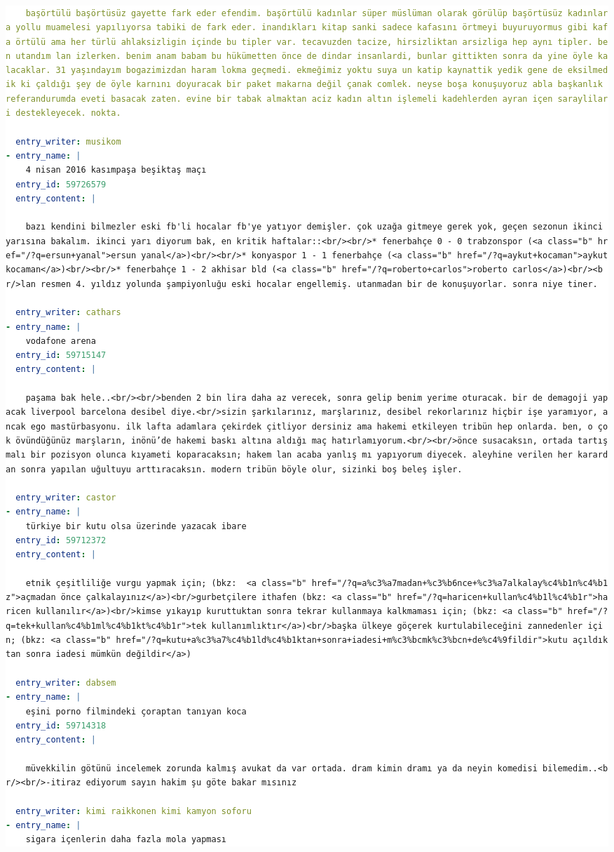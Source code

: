 ```yaml
    başörtülü başörtüsüz gayette fark eder efendim. başörtülü kadınlar süper müslüman olarak görülüp başörtüsüz kadınlara yollu muamelesi yapılıyorsa tabiki de fark eder. inandıkları kitap sanki sadece kafasını örtmeyi buyuruyormus gibi kafa örtülü ama her türlü ahlaksizligin içinde bu tipler var. tecavuzden tacize, hirsizliktan arsizliga hep aynı tipler. ben utandım lan izlerken. benim anam babam bu hükümetten önce de dindar insanlardi, bunlar gittikten sonra da yine öyle kalacaklar. 31 yaşındayım bogazimizdan haram lokma geçmedi. ekmeğimiz yoktu suya un katip kaynattik yedik gene de eksilmedik ki çaldığı şey de öyle karnını doyuracak bir paket makarna değil çanak comlek. neyse boşa konuşuyoruz abla başkanlık referandurumda eveti basacak zaten. evine bir tabak almaktan aciz kadın altın işlemeli kadehlerden ayran içen saraylilari destekleyecek. nokta.
    
  entry_writer: musikom
- entry_name: |
    4 nisan 2016 kasımpaşa beşiktaş maçı
  entry_id: 59726579
  entry_content: |
    
    bazı kendini bilmezler eski fb'li hocalar fb'ye yatıyor demişler. çok uzağa gitmeye gerek yok, geçen sezonun ikinci yarısına bakalım. ikinci yarı diyorum bak, en kritik haftalar::<br/><br/>* fenerbahçe 0 - 0 trabzonspor (<a class="b" href="/?q=ersun+yanal">ersun yanal</a>)<br/><br/>* konyaspor 1 - 1 fenerbahçe (<a class="b" href="/?q=aykut+kocaman">aykut kocaman</a>)<br/><br/>* fenerbahçe 1 - 2 akhisar bld (<a class="b" href="/?q=roberto+carlos">roberto carlos</a>)<br/><br/>lan resmen 4. yıldız yolunda şampiyonluğu eski hocalar engellemiş. utanmadan bir de konuşuyorlar. sonra niye tiner.
   
  entry_writer: cathars
- entry_name: |
    vodafone arena
  entry_id: 59715147
  entry_content: |
    
    paşama bak hele..<br/><br/>benden 2 bin lira daha az verecek, sonra gelip benim yerime oturacak. bir de demagoji yapacak liverpool barcelona desibel diye.<br/>sizin şarkılarınız, marşlarınız, desibel rekorlarınız hiçbir işe yaramıyor, ancak ego mastürbasyonu. ilk lafta adamlara çekirdek çitliyor dersiniz ama hakemi etkileyen tribün hep onlarda. ben, o çok övündüğünüz marşların, inönü’de hakemi baskı altına aldığı maç hatırlamıyorum.<br/><br/>önce susacaksın, ortada tartışmalı bir pozisyon olunca kıyameti koparacaksın; hakem lan acaba yanlış mı yapıyorum diyecek. aleyhine verilen her karardan sonra yapılan uğultuyu arttıracaksın. modern tribün böyle olur, sizinki boş beleş işler.
   
  entry_writer: castor
- entry_name: |
    türkiye bir kutu olsa üzerinde yazacak ibare
  entry_id: 59712372
  entry_content: |
    
    etnik çeşitliliğe vurgu yapmak için; (bkz:  <a class="b" href="/?q=a%c3%a7madan+%c3%b6nce+%c3%a7alkalay%c4%b1n%c4%b1z">açmadan önce çalkalayınız</a>)<br/>gurbetçilere ithafen (bkz: <a class="b" href="/?q=haricen+kullan%c4%b1l%c4%b1r">haricen kullanılır</a>)<br/>kimse yıkayıp kuruttuktan sonra tekrar kullanmaya kalkmaması için; (bkz: <a class="b" href="/?q=tek+kullan%c4%b1ml%c4%b1kt%c4%b1r">tek kullanımlıktır</a>)<br/>başka ülkeye göçerek kurtulabileceğini zannedenler için; (bkz: <a class="b" href="/?q=kutu+a%c3%a7%c4%b1ld%c4%b1ktan+sonra+iadesi+m%c3%bcmk%c3%bcn+de%c4%9fildir">kutu açıldıktan sonra iadesi mümkün değildir</a>)
   
  entry_writer: dabsem
- entry_name: |
    eşini porno filmindeki çoraptan tanıyan koca
  entry_id: 59714318
  entry_content: |
    
    müvekkilin götünü incelemek zorunda kalmış avukat da var ortada. dram kimin dramı ya da neyin komedisi bilemedim..<br/><br/>-itiraz ediyorum sayın hakim şu göte bakar mısınız
   
  entry_writer: kimi raikkonen kimi kamyon soforu
- entry_name: |
    sigara içenlerin daha fazla mola yapması
```